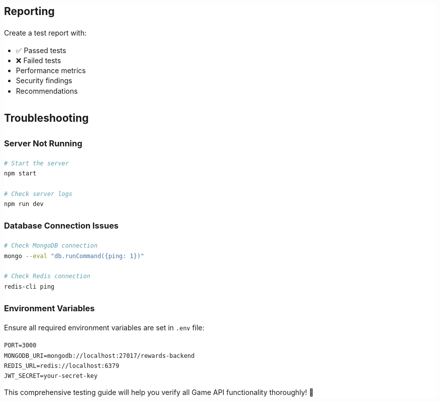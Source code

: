 ## Reporting

Create a test report with:
- ✅ Passed tests
- ❌ Failed tests
- Performance metrics
- Security findings
- Recommendations

## Troubleshooting

### Server Not Running
```bash
# Start the server
npm start

# Check server logs
npm run dev
```

### Database Connection Issues
```bash
# Check MongoDB connection
mongo --eval "db.runCommand({ping: 1})"

# Check Redis connection
redis-cli ping
```

### Environment Variables
Ensure all required environment variables are set in `.env` file:
```
PORT=3000
MONGODB_URI=mongodb://localhost:27017/rewards-backend
REDIS_URL=redis://localhost:6379
JWT_SECRET=your-secret-key
```

This comprehensive testing guide will help you verify all Game API functionality thoroughly! 🚀 